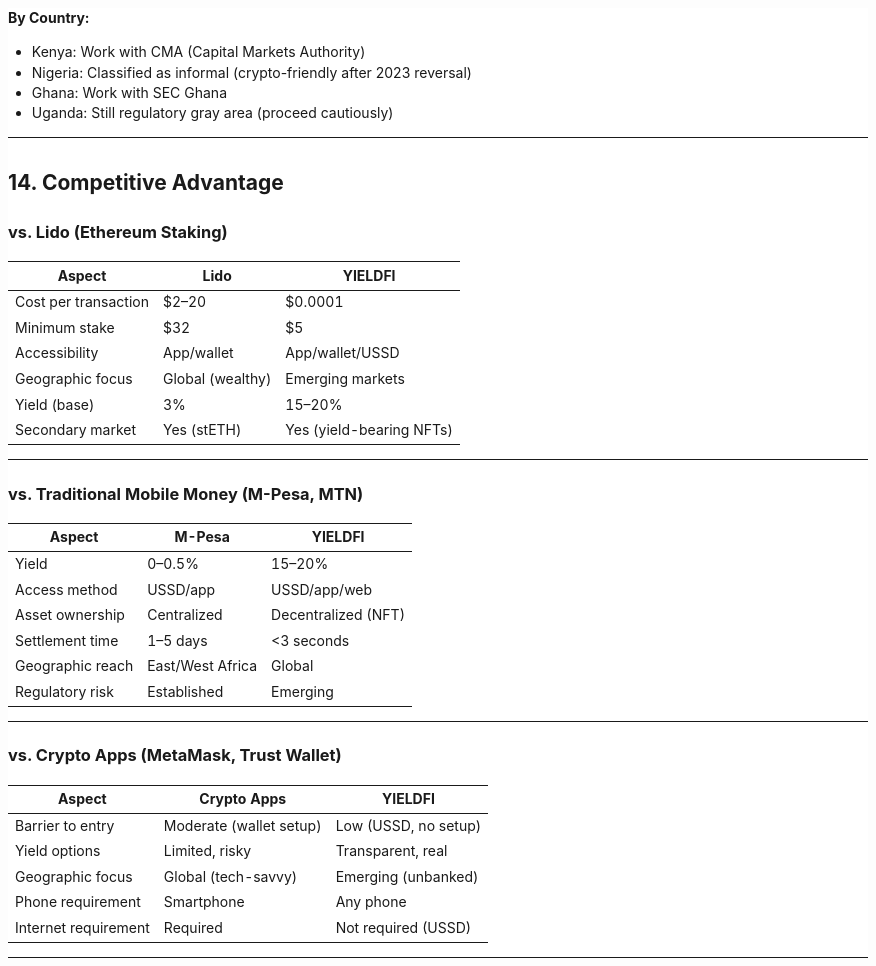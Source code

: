 **By Country:**
- Kenya: Work with CMA (Capital Markets Authority)
- Nigeria: Classified as informal (crypto-friendly after 2023 reversal)
- Ghana: Work with SEC Ghana
- Uganda: Still regulatory gray area (proceed cautiously)

---

## 14. Competitive Advantage

### vs. Lido (Ethereum Staking)

| Aspect | Lido | YIELDFI |
|--------|------|---------|
| Cost per transaction | $2–20 | $0.0001 |
| Minimum stake | $32 | $5 |
| Accessibility | App/wallet | App/wallet/USSD |
| Geographic focus | Global (wealthy) | Emerging markets |
| Yield (base) | 3% | 15–20% |
| Secondary market | Yes (stETH) | Yes (yield-bearing NFTs) |

---

### vs. Traditional Mobile Money (M-Pesa, MTN)

| Aspect | M-Pesa | YIELDFI |
|--------|--------|---------|
| Yield | 0–0.5% | 15–20% |
| Access method | USSD/app | USSD/app/web |
| Asset ownership | Centralized | Decentralized (NFT) |
| Settlement time | 1–5 days | <3 seconds |
| Geographic reach | East/West Africa | Global |
| Regulatory risk | Established | Emerging |

---

### vs. Crypto Apps (MetaMask, Trust Wallet)

| Aspect | Crypto Apps | YIELDFI |
|--------|------------|---------|
| Barrier to entry | Moderate (wallet setup) | Low (USSD, no setup) |
| Yield options | Limited, risky | Transparent, real |
| Geographic focus | Global (tech-savvy) | Emerging (unbanked) |
| Phone requirement | Smartphone | Any phone |
| Internet requirement | Required | Not required (USSD) |

---
